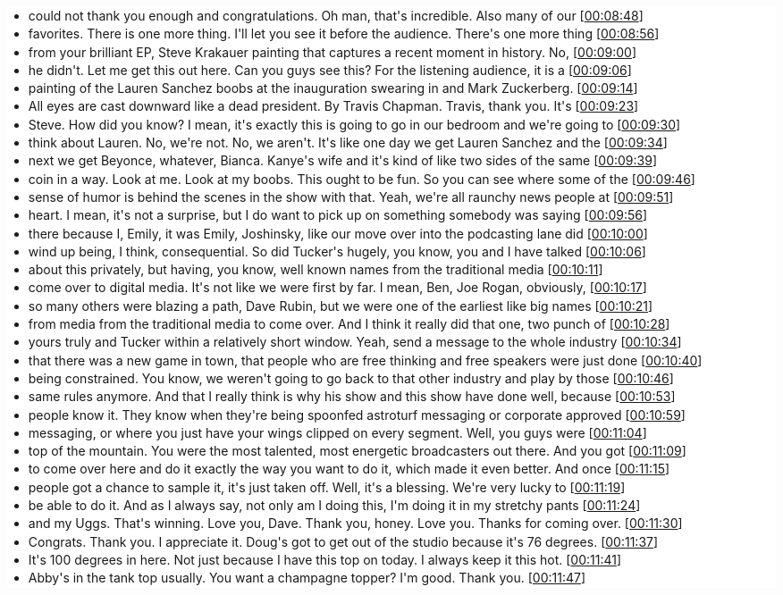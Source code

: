*  could not thank you enough and congratulations. Oh man, that's incredible. Also many of our [[00:08:48](https://www.youtube.com/watch?v=IvTnKb8bWdY&t=528.24s)]
*  favorites. There is one more thing. I'll let you see it before the audience. There's one more thing [[00:08:56](https://www.youtube.com/watch?v=IvTnKb8bWdY&t=536.64s)]
*  from your brilliant EP, Steve Krakauer painting that captures a recent moment in history. No, [[00:09:00](https://www.youtube.com/watch?v=IvTnKb8bWdY&t=540.16s)]
*  he didn't. Let me get this out here. Can you guys see this? For the listening audience, it is a [[00:09:06](https://www.youtube.com/watch?v=IvTnKb8bWdY&t=546.88s)]
*  painting of the Lauren Sanchez boobs at the inauguration swearing in and Mark Zuckerberg. [[00:09:14](https://www.youtube.com/watch?v=IvTnKb8bWdY&t=554.56s)]
*  All eyes are cast downward like a dead president. By Travis Chapman. Travis, thank you. It's [[00:09:23](https://www.youtube.com/watch?v=IvTnKb8bWdY&t=563.92s)]
*  Steve. How did you know? I mean, it's exactly this is going to go in our bedroom and we're going to [[00:09:30](https://www.youtube.com/watch?v=IvTnKb8bWdY&t=570.4000000000001s)]
*  think about Lauren. No, we're not. No, we aren't. It's like one day we get Lauren Sanchez and the [[00:09:34](https://www.youtube.com/watch?v=IvTnKb8bWdY&t=574.72s)]
*  next we get Beyonce, whatever, Bianca. Kanye's wife and it's kind of like two sides of the same [[00:09:39](https://www.youtube.com/watch?v=IvTnKb8bWdY&t=579.6800000000001s)]
*  coin in a way. Look at me. Look at my boobs. This ought to be fun. So you can see where some of the [[00:09:46](https://www.youtube.com/watch?v=IvTnKb8bWdY&t=586.96s)]
*  sense of humor is behind the scenes in the show with that. Yeah, we're all raunchy news people at [[00:09:51](https://www.youtube.com/watch?v=IvTnKb8bWdY&t=591.76s)]
*  heart. I mean, it's not a surprise, but I do want to pick up on something somebody was saying [[00:09:56](https://www.youtube.com/watch?v=IvTnKb8bWdY&t=596.56s)]
*  there because I, Emily, it was Emily, Joshinsky, like our move over into the podcasting lane did [[00:10:00](https://www.youtube.com/watch?v=IvTnKb8bWdY&t=600.0s)]
*  wind up being, I think, consequential. So did Tucker's hugely, you know, you and I have talked [[00:10:06](https://www.youtube.com/watch?v=IvTnKb8bWdY&t=606.88s)]
*  about this privately, but having, you know, well known names from the traditional media [[00:10:11](https://www.youtube.com/watch?v=IvTnKb8bWdY&t=611.92s)]
*  come over to digital media. It's not like we were first by far. I mean, Ben, Joe Rogan, obviously, [[00:10:17](https://www.youtube.com/watch?v=IvTnKb8bWdY&t=617.1199999999999s)]
*  so many others were blazing a path, Dave Rubin, but we were one of the earliest like big names [[00:10:21](https://www.youtube.com/watch?v=IvTnKb8bWdY&t=621.92s)]
*  from media from the traditional media to come over. And I think it really did that one, two punch of [[00:10:28](https://www.youtube.com/watch?v=IvTnKb8bWdY&t=628.4799999999999s)]
*  yours truly and Tucker within a relatively short window. Yeah, send a message to the whole industry [[00:10:34](https://www.youtube.com/watch?v=IvTnKb8bWdY&t=634.0799999999999s)]
*  that there was a new game in town, that people who are free thinking and free speakers were just done [[00:10:40](https://www.youtube.com/watch?v=IvTnKb8bWdY&t=640.16s)]
*  being constrained. You know, we weren't going to go back to that other industry and play by those [[00:10:46](https://www.youtube.com/watch?v=IvTnKb8bWdY&t=646.32s)]
*  same rules anymore. And that I really think is why his show and this show have done well, because [[00:10:53](https://www.youtube.com/watch?v=IvTnKb8bWdY&t=653.0400000000001s)]
*  people know it. They know when they're being spoonfed astroturf messaging or corporate approved [[00:10:59](https://www.youtube.com/watch?v=IvTnKb8bWdY&t=659.12s)]
*  messaging, or where you just have your wings clipped on every segment. Well, you guys were [[00:11:04](https://www.youtube.com/watch?v=IvTnKb8bWdY&t=664.88s)]
*  top of the mountain. You were the most talented, most energetic broadcasters out there. And you got [[00:11:09](https://www.youtube.com/watch?v=IvTnKb8bWdY&t=669.0400000000001s)]
*  to come over here and do it exactly the way you want to do it, which made it even better. And once [[00:11:15](https://www.youtube.com/watch?v=IvTnKb8bWdY&t=675.6s)]
*  people got a chance to sample it, it's just taken off. Well, it's a blessing. We're very lucky to [[00:11:19](https://www.youtube.com/watch?v=IvTnKb8bWdY&t=679.6800000000001s)]
*  be able to do it. And as I always say, not only am I doing this, I'm doing it in my stretchy pants [[00:11:24](https://www.youtube.com/watch?v=IvTnKb8bWdY&t=684.64s)]
*  and my Uggs. That's winning. Love you, Dave. Thank you, honey. Love you. Thanks for coming over. [[00:11:30](https://www.youtube.com/watch?v=IvTnKb8bWdY&t=690.16s)]
*  Congrats. Thank you. I appreciate it. Doug's got to get out of the studio because it's 76 degrees. [[00:11:37](https://www.youtube.com/watch?v=IvTnKb8bWdY&t=697.76s)]
*  It's 100 degrees in here. Not just because I have this top on today. I always keep it this hot. [[00:11:41](https://www.youtube.com/watch?v=IvTnKb8bWdY&t=701.44s)]
*  Abby's in the tank top usually. You want a champagne topper? I'm good. Thank you. [[00:11:47](https://www.youtube.com/watch?v=IvTnKb8bWdY&t=707.9200000000001s)]